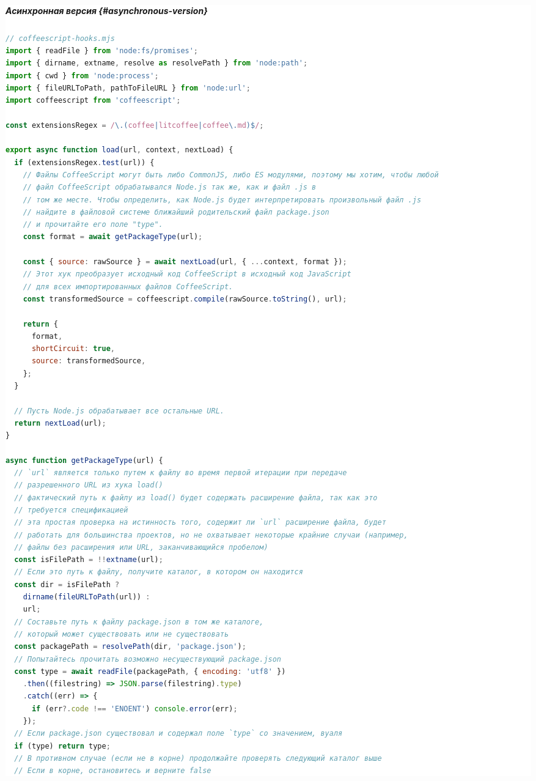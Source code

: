 
##### Асинхронная версия {#asynchronous-version}

```js [ESM]
// coffeescript-hooks.mjs
import { readFile } from 'node:fs/promises';
import { dirname, extname, resolve as resolvePath } from 'node:path';
import { cwd } from 'node:process';
import { fileURLToPath, pathToFileURL } from 'node:url';
import coffeescript from 'coffeescript';

const extensionsRegex = /\.(coffee|litcoffee|coffee\.md)$/;

export async function load(url, context, nextLoad) {
  if (extensionsRegex.test(url)) {
    // Файлы CoffeeScript могут быть либо CommonJS, либо ES модулями, поэтому мы хотим, чтобы любой
    // файл CoffeeScript обрабатывался Node.js так же, как и файл .js в
    // том же месте. Чтобы определить, как Node.js будет интерпретировать произвольный файл .js
    // найдите в файловой системе ближайший родительский файл package.json
    // и прочитайте его поле "type".
    const format = await getPackageType(url);

    const { source: rawSource } = await nextLoad(url, { ...context, format });
    // Этот хук преобразует исходный код CoffeeScript в исходный код JavaScript
    // для всех импортированных файлов CoffeeScript.
    const transformedSource = coffeescript.compile(rawSource.toString(), url);

    return {
      format,
      shortCircuit: true,
      source: transformedSource,
    };
  }

  // Пусть Node.js обрабатывает все остальные URL.
  return nextLoad(url);
}

async function getPackageType(url) {
  // `url` является только путем к файлу во время первой итерации при передаче
  // разрешенного URL из хука load()
  // фактический путь к файлу из load() будет содержать расширение файла, так как это
  // требуется спецификацией
  // эта простая проверка на истинность того, содержит ли `url` расширение файла, будет
  // работать для большинства проектов, но не охватывает некоторые крайние случаи (например,
  // файлы без расширения или URL, заканчивающийся пробелом)
  const isFilePath = !!extname(url);
  // Если это путь к файлу, получите каталог, в котором он находится
  const dir = isFilePath ?
    dirname(fileURLToPath(url)) :
    url;
  // Составьте путь к файлу package.json в том же каталоге,
  // который может существовать или не существовать
  const packagePath = resolvePath(dir, 'package.json');
  // Попытайтесь прочитать возможно несуществующий package.json
  const type = await readFile(packagePath, { encoding: 'utf8' })
    .then((filestring) => JSON.parse(filestring).type)
    .catch((err) => {
      if (err?.code !== 'ENOENT') console.error(err);
    });
  // Если package.json существовал и содержал поле `type` со значением, вуаля
  if (type) return type;
  // В противном случае (если не в корне) продолжайте проверять следующий каталог выше
  // Если в корне, остановитесь и верните false
```